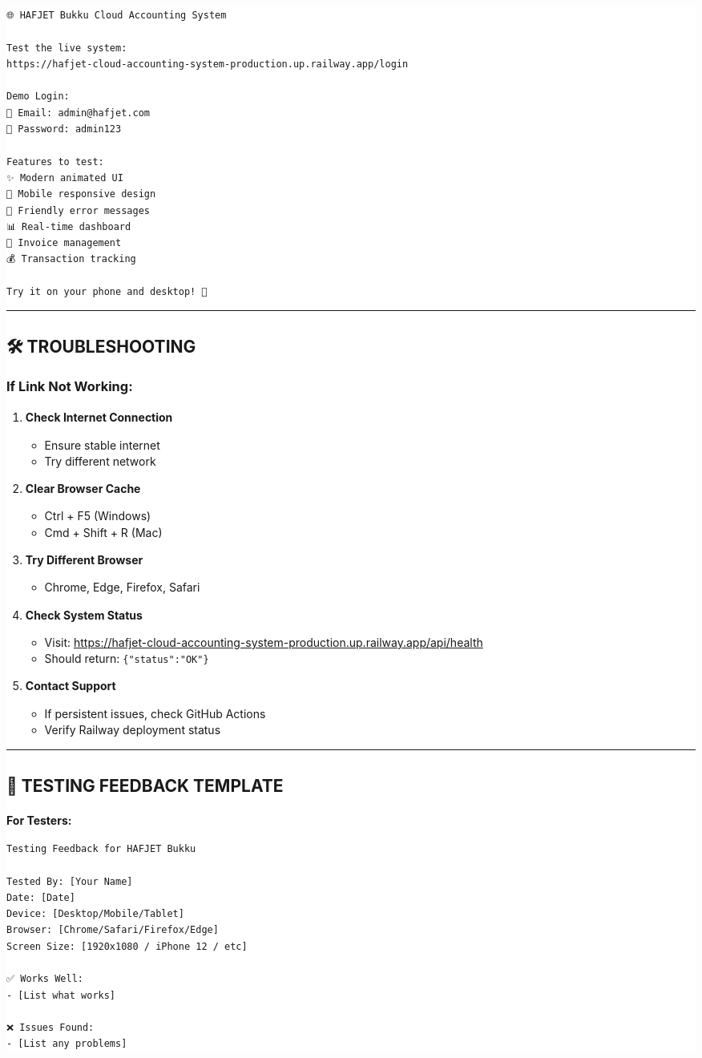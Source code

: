 ```
🌐 HAFJET Bukku Cloud Accounting System

Test the live system:
https://hafjet-cloud-accounting-system-production.up.railway.app/login

Demo Login:
📧 Email: admin@hafjet.com
🔐 Password: admin123

Features to test:
✨ Modern animated UI
📱 Mobile responsive design
💬 Friendly error messages
📊 Real-time dashboard
📄 Invoice management
💰 Transaction tracking

Try it on your phone and desktop! 🚀
```

---

## 🛠️ TROUBLESHOOTING

### **If Link Not Working:**

1. **Check Internet Connection**
   - Ensure stable internet
   - Try different network

2. **Clear Browser Cache**
   - Ctrl + F5 (Windows)
   - Cmd + Shift + R (Mac)

3. **Try Different Browser**
   - Chrome, Edge, Firefox, Safari

4. **Check System Status**
   - Visit: https://hafjet-cloud-accounting-system-production.up.railway.app/api/health
   - Should return: `{"status":"OK"}`

5. **Contact Support**
   - If persistent issues, check GitHub Actions
   - Verify Railway deployment status

---

## 📝 TESTING FEEDBACK TEMPLATE

**For Testers:**

```
Testing Feedback for HAFJET Bukku

Tested By: [Your Name]
Date: [Date]
Device: [Desktop/Mobile/Tablet]
Browser: [Chrome/Safari/Firefox/Edge]
Screen Size: [1920x1080 / iPhone 12 / etc]

✅ Works Well:
- [List what works]

❌ Issues Found:
- [List any problems]
```